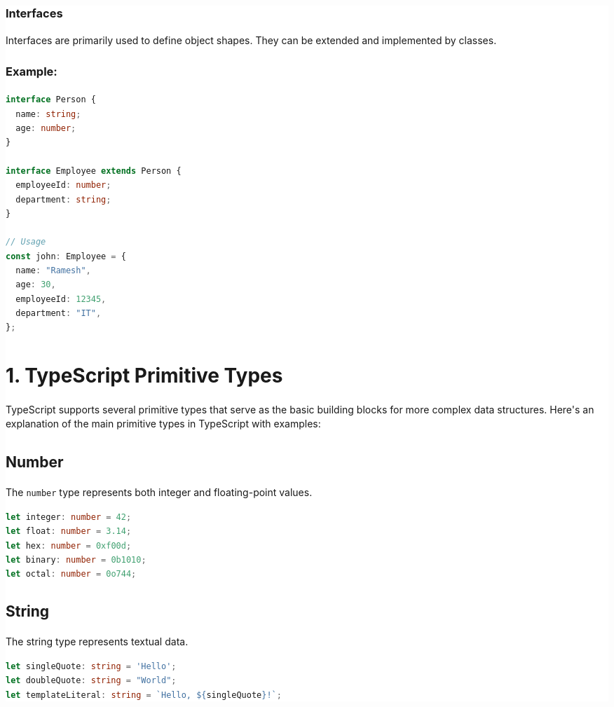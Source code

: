 ### Interfaces

Interfaces are primarily used to define object shapes. They can be extended and implemented by classes.

### Example:

```typescript
interface Person {
  name: string;
  age: number;
}

interface Employee extends Person {
  employeeId: number;
  department: string;
}

// Usage
const john: Employee = {
  name: "Ramesh",
  age: 30,
  employeeId: 12345,
  department: "IT",
};
```

# 1. TypeScript Primitive Types

TypeScript supports several primitive types that serve as the basic building blocks for more complex data structures. Here's an explanation of the main primitive types in TypeScript with examples:

## Number

The `number` type represents both integer and floating-point values.

```typescript
let integer: number = 42;
let float: number = 3.14;
let hex: number = 0xf00d;
let binary: number = 0b1010;
let octal: number = 0o744;
```

## String

The string type represents textual data.

```typescript
let singleQuote: string = 'Hello';
let doubleQuote: string = "World";
let templateLiteral: string = `Hello, ${singleQuote}!`;
```
